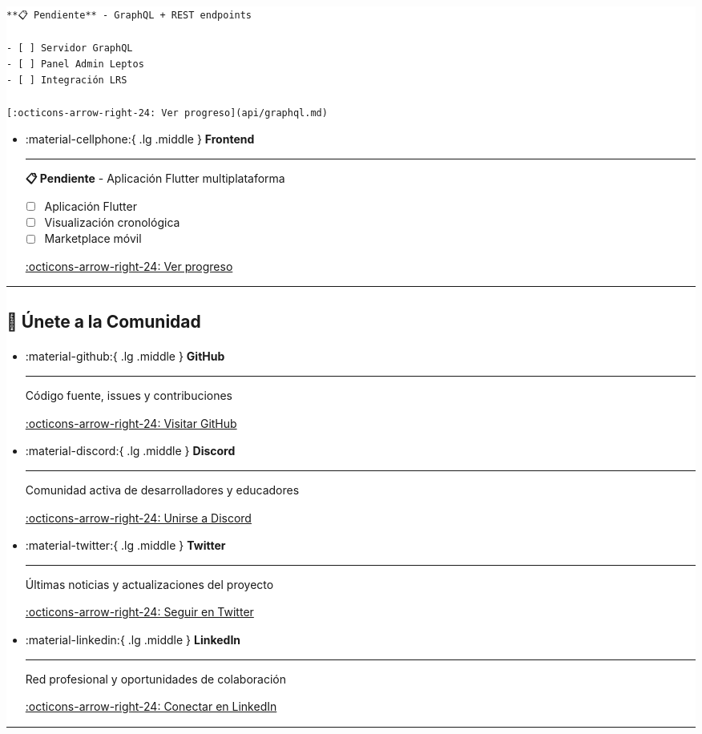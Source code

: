     **📋 Pendiente** - GraphQL + REST endpoints

    - [ ] Servidor GraphQL
    - [ ] Panel Admin Leptos
    - [ ] Integración LRS

    [:octicons-arrow-right-24: Ver progreso](api/graphql.md)

-   :material-cellphone:{ .lg .middle } **Frontend**

    ---

    **📋 Pendiente** - Aplicación Flutter multiplataforma

    - [ ] Aplicación Flutter
    - [ ] Visualización cronológica
    - [ ] Marketplace móvil

    [:octicons-arrow-right-24: Ver progreso](development/contributing.md)

</div>

---

## 🤝 Únete a la Comunidad

<div class="grid cards" markdown>

-   :material-github:{ .lg .middle } **GitHub**

    ---

    Código fuente, issues y contribuciones

    [:octicons-arrow-right-24: Visitar GitHub](https://github.com/keikolatam/dapp-monorepo)

-   :material-discord:{ .lg .middle } **Discord**

    ---

    Comunidad activa de desarrolladores y educadores

    [:octicons-arrow-right-24: Unirse a Discord](https://discord.gg/keikolatam)

-   :material-twitter:{ .lg .middle } **Twitter**

    ---

    Últimas noticias y actualizaciones del proyecto

    [:octicons-arrow-right-24: Seguir en Twitter](https://twitter.com/keikolatam)

-   :material-linkedin:{ .lg .middle } **LinkedIn**

    ---

    Red profesional y oportunidades de colaboración

    [:octicons-arrow-right-24: Conectar en LinkedIn](https://linkedin.com/company/keikolatam)

</div>

---